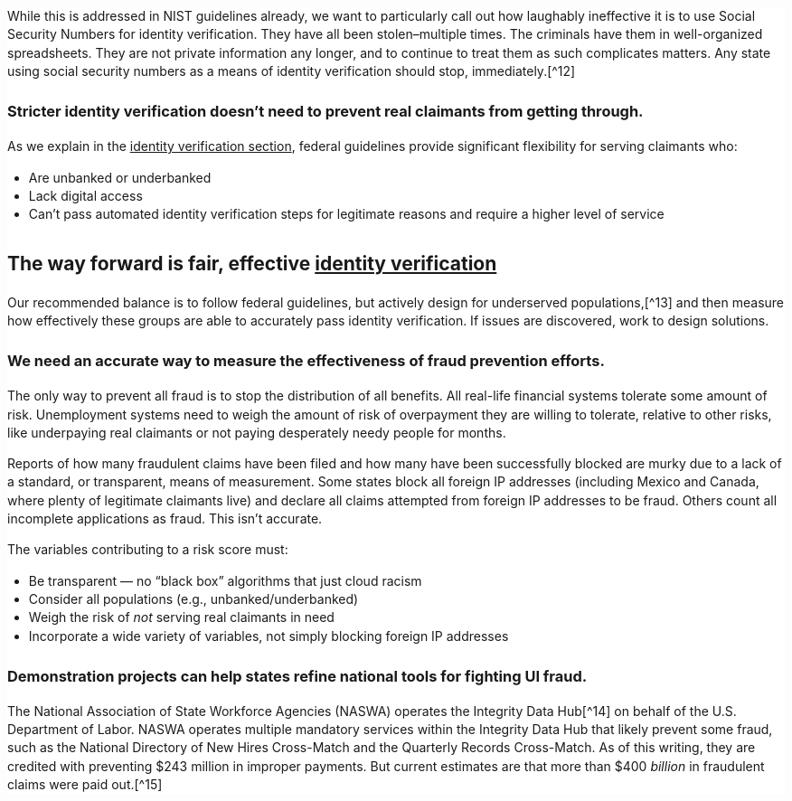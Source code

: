 While this is addressed in NIST guidelines already, we want to particularly call out how laughably ineffective it is to use Social Security Numbers for identity verification. They have all been stolen–multiple times. The criminals have them in well-organized spreadsheets. They are not private information any longer, and to continue to treat them as such complicates matters. Any state using social security numbers as a means of identity verification should stop, immediately.[^12] 

### Stricter identity verification doesn’t need to prevent real claimants from getting through. 
As we explain in the [identity verification section](https://improveunemployment.com/fraud/#identity-verification), federal guidelines provide significant flexibility for serving claimants who: 
*   Are unbanked or underbanked
*   Lack digital access
*   Can’t pass automated identity verification steps for legitimate reasons and require a higher level of service 



## The way forward is fair, effective [identity verification](https://improveunemployment.com/fraud/#identity-verification)
Our recommended balance is to follow federal guidelines, but actively design for underserved populations,[^13] and then measure how effectively these groups are able to accurately pass identity verification. If issues are discovered, work to design solutions.

### We need an accurate way to measure the effectiveness of fraud prevention efforts. 
The only way to prevent all fraud is to stop the distribution of all benefits.  All real-life financial systems tolerate some amount of risk. Unemployment systems need to weigh the amount of risk of overpayment they are willing to tolerate, relative to other risks, like underpaying real claimants or not paying desperately needy people for months.

Reports of how many fraudulent claims have been filed and how many have been successfully blocked are murky due to a lack of a standard, or transparent, means of measurement. Some states block all foreign IP addresses (including Mexico and Canada, where plenty of legitimate claimants live) and declare all claims attempted from foreign IP addresses to be fraud. Others count all incomplete applications as fraud. This isn’t accurate.

The variables contributing to a risk score must: 
*   Be transparent — no “black box” algorithms that just cloud racism  
*   Consider all populations (e.g., unbanked/underbanked)
*   Weigh the risk of _not_ serving real claimants in need
*   Incorporate a wide variety of variables, not simply blocking foreign IP addresses


### Demonstration projects can help states refine national tools for fighting UI fraud. 
The National Association of State Workforce Agencies (NASWA) operates the Integrity Data Hub[^14] on behalf of the U.S. Department of Labor. NASWA operates multiple mandatory services within the Integrity Data Hub that likely prevent some fraud, such as the National Directory of New Hires Cross-Match and the Quarterly Records Cross-Match. As of this writing, they are credited with preventing $243 million in improper payments. But current estimates are that more than $400 _billion_ in fraudulent claims were paid out.[^15]
